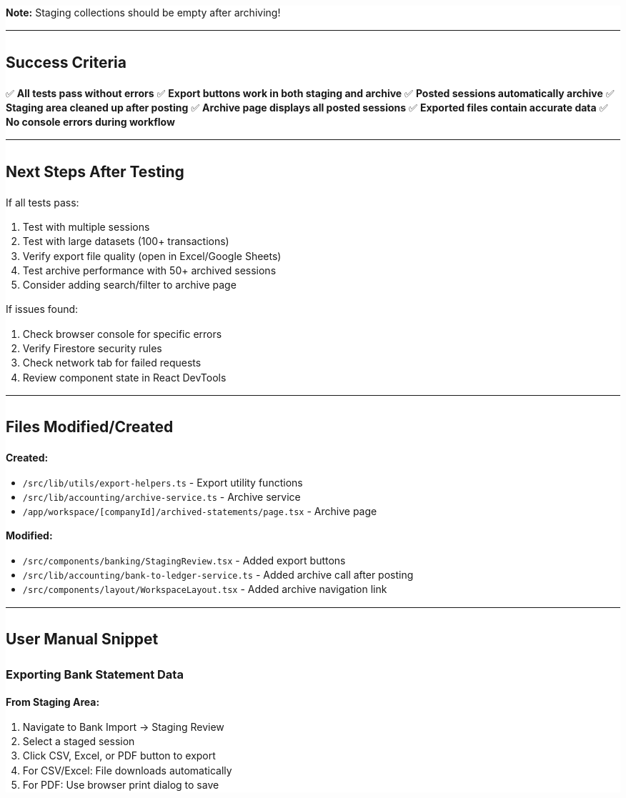 **Note:** Staging collections should be empty after archiving!

---

## Success Criteria

✅ **All tests pass without errors**
✅ **Export buttons work in both staging and archive**
✅ **Posted sessions automatically archive**
✅ **Staging area cleaned up after posting**
✅ **Archive page displays all posted sessions**
✅ **Exported files contain accurate data**
✅ **No console errors during workflow**

---

## Next Steps After Testing

If all tests pass:
1. Test with multiple sessions
2. Test with large datasets (100+ transactions)
3. Verify export file quality (open in Excel/Google Sheets)
4. Test archive performance with 50+ archived sessions
5. Consider adding search/filter to archive page

If issues found:
1. Check browser console for specific errors
2. Verify Firestore security rules
3. Check network tab for failed requests
4. Review component state in React DevTools

---

## Files Modified/Created

**Created:**
- `/src/lib/utils/export-helpers.ts` - Export utility functions
- `/src/lib/accounting/archive-service.ts` - Archive service
- `/app/workspace/[companyId]/archived-statements/page.tsx` - Archive page

**Modified:**
- `/src/components/banking/StagingReview.tsx` - Added export buttons
- `/src/lib/accounting/bank-to-ledger-service.ts` - Added archive call after posting
- `/src/components/layout/WorkspaceLayout.tsx` - Added archive navigation link

---

## User Manual Snippet

### Exporting Bank Statement Data

**From Staging Area:**
1. Navigate to Bank Import → Staging Review
2. Select a staged session
3. Click CSV, Excel, or PDF button to export
4. For CSV/Excel: File downloads automatically
5. For PDF: Use browser print dialog to save
